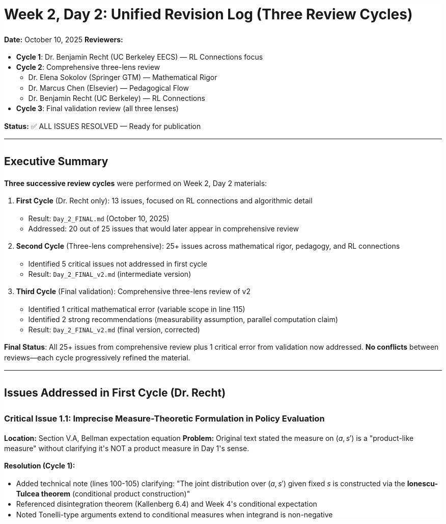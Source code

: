 # Week 2, Day 2: Unified Revision Log (Three Review Cycles)

**Date:** October 10, 2025
**Reviewers:**
- **Cycle 1**: Dr. Benjamin Recht (UC Berkeley EECS) — RL Connections focus
- **Cycle 2**: Comprehensive three-lens review
  - Dr. Elena Sokolov (Springer GTM) — Mathematical Rigor
  - Dr. Marcus Chen (Elsevier) — Pedagogical Flow
  - Dr. Benjamin Recht (UC Berkeley) — RL Connections
- **Cycle 3**: Final validation review (all three lenses)

**Status:** ✅ ALL ISSUES RESOLVED — Ready for publication

---

## Executive Summary

**Three successive review cycles** were performed on Week 2, Day 2 materials:

1. **First Cycle** (Dr. Recht only): 13 issues, focused on RL connections and algorithmic detail
   - Result: `Day_2_FINAL.md` (October 10, 2025)
   - Addressed: 20 out of 25 issues that would later appear in comprehensive review

2. **Second Cycle** (Three-lens comprehensive): 25+ issues across mathematical rigor, pedagogy, and RL connections
   - Identified 5 critical issues not addressed in first cycle
   - Result: `Day_2_FINAL_v2.md` (intermediate version)

3. **Third Cycle** (Final validation): Comprehensive three-lens review of v2
   - Identified 1 critical mathematical error (variable scope in line 115)
   - Identified 2 strong recommendations (measurability assumption, parallel computation claim)
   - Result: `Day_2_FINAL_v2.md` (final version, corrected)

**Final Status**: All 25+ issues from comprehensive review plus 1 critical error from validation now addressed. **No conflicts** between reviews—each cycle progressively refined the material.

---

## Issues Addressed in First Cycle (Dr. Recht)

### Critical Issue 1.1: Imprecise Measure-Theoretic Formulation in Policy Evaluation

**Location:** Section V.A, Bellman expectation equation
**Problem:** Original text stated the measure on $(a, s')$ is a "product-like measure" without clarifying it's NOT a product measure in Day 1's sense.

**Resolution (Cycle 1):**
- Added technical note (lines 100-105) clarifying: "The joint distribution over $(a, s')$ given fixed $s$ is constructed via the **Ionescu-Tulcea theorem** (conditional product construction)"
- Referenced disintegration theorem (Kallenberg 6.4) and Week 4's conditional expectation
- Noted Tonelli-type arguments extend to conditional measures when integrand is non-negative
